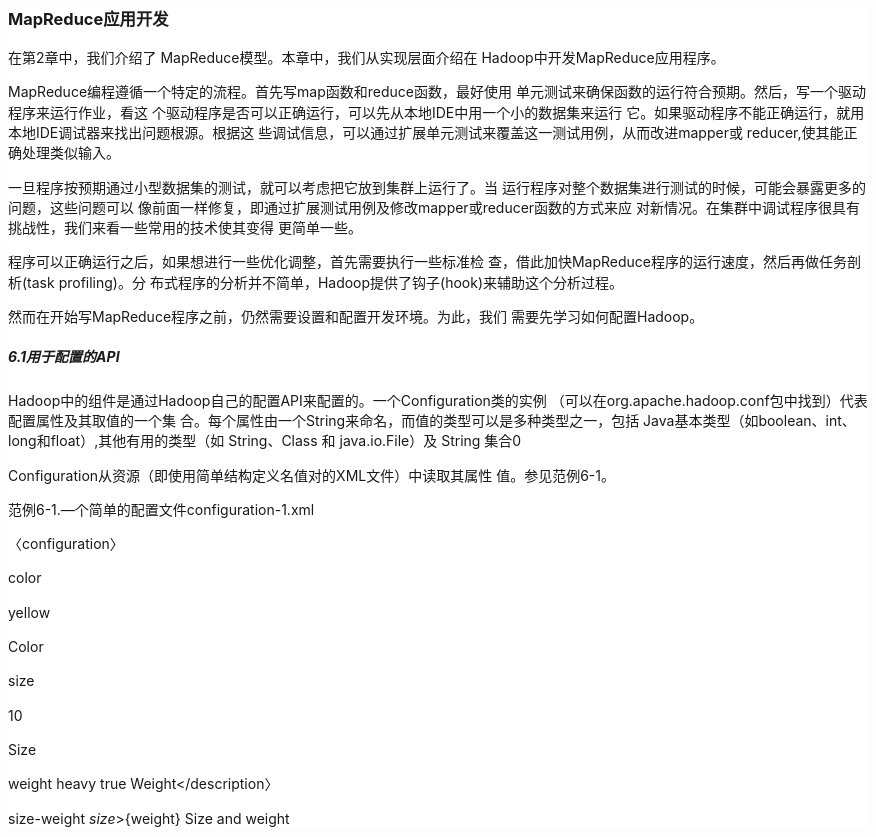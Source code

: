 ### MapReduce应用开发

在第2章中，我们介绍了 MapReduce模型。本章中，我们从实现层面介绍在 Hadoop中开发MapReduce应用程序。

MapReduce编程遵循一个特定的流程。首先写map函数和reduce函数，最好使用 单元测试来确保函数的运行符合预期。然后，写一个驱动程序来运行作业，看这 个驱动程序是否可以正确运行，可以先从本地IDE中用一个小的数据集来运行 它。如果驱动程序不能正确运行，就用本地IDE调试器来找出问题根源。根据这 些调试信息，可以通过扩展单元测试来覆盖这一测试用例，从而改进mapper或 reducer,使其能正确处理类似输入。

一旦程序按预期通过小型数据集的测试，就可以考虑把它放到集群上运行了。当 运行程序对整个数据集进行测试的时候，可能会暴露更多的问题，这些问题可以 像前面一样修复，即通过扩展测试用例及修改mapper或reducer函数的方式来应 对新情况。在集群中调试程序很具有挑战性，我们来看一些常用的技术使其变得 更简单一些。

程序可以正确运行之后，如果想进行一些优化调整，首先需要执行一些标准检 查，借此加快MapReduce程序的运行速度，然后再做任务剖析(task profiling)。分 布式程序的分析并不简单，Hadoop提供了钩子(hook)来辅助这个分析过程。

然而在开始写MapReduce程序之前，仍然需要设置和配置开发环境。为此，我们 需要先学习如何配置Hadoop。

##### 6.1用于配置的API

Hadoop中的组件是通过Hadoop自己的配置API来配置的。一个Configuration类的实例 （可以在org.apache.hadoop.conf包中找到）代表配置属性及其取值的一个集 合。每个属性由一个String来命名，而值的类型可以是多种类型之一，包括 Java基本类型（如boolean、int、long和float）,其他有用的类型（如 String、Class 和 java.io.File）及 String 集合0

Configuration从资源（即使用简单结构定义名值对的XML文件）中读取其属性 值。参见范例6-1。

范例6-1.—个简单的配置文件configuration-1.xml

<?xml version=H1.0n?>

〈configuration〉

<property>

<name>color</name>

<value>yellow</value>

<description>Color</description>

</property>

<property>

<name>size</name>

<value>10</value>

<description>Size</description>

</property>

<property>

<name>weight</name> <value>heavy</value> <final>true</final> <description>Weight</description〉

</property>

<property>

<name>size-weight</name> <value>${size}>${weight}</value> <description>Size and weight</description>

</property>

